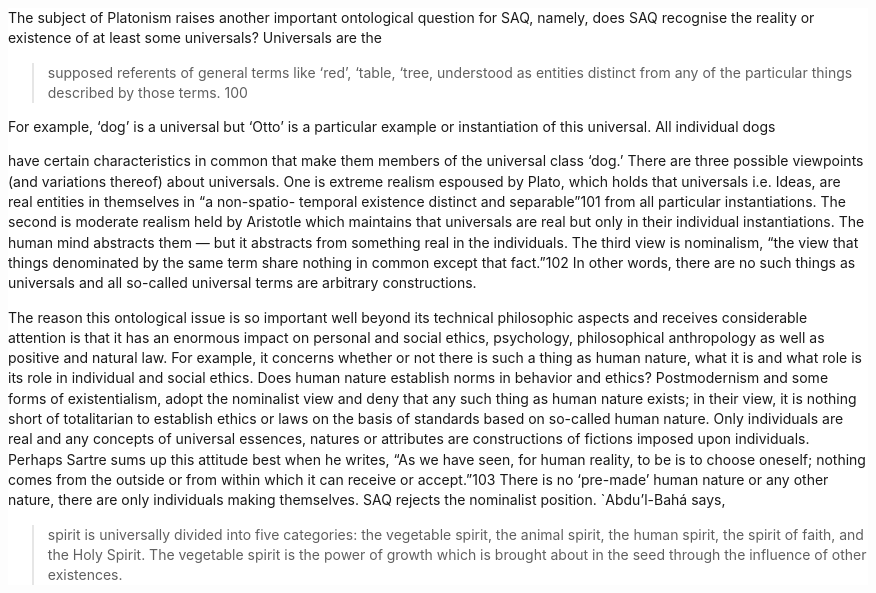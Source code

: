 The subject of Platonism raises another important
ontological question for SAQ, namely, does SAQ recognise
the reality or existence of at least some universals? Universals
are the

> supposed referents of general terms like ‘red’, ‘table,
> ‘tree, understood as entities distinct from any of the
> particular things described by those terms. 100

For example, ‘dog’ is a universal but ‘Otto’ is a particular
example or instantiation of this universal. All individual dogs

have certain characteristics in common that make them
members of the universal class ‘dog.’ There are three possible
viewpoints (and variations thereof) about universals. One is
extreme realism espoused by Plato, which holds that universals
i.e. Ideas, are real entities in themselves in “a non-spatio-
temporal existence distinct and separable”101 from all
particular instantiations. The second is moderate realism held
by Aristotle which maintains that universals are real but only
in their individual instantiations. The human mind abstracts
them — but it abstracts from something real in the individuals.
The third view is nominalism, “the view that things
denominated by the same term share nothing in common except
that fact.”102 In other words, there are no such things as
universals and all so-called universal terms are arbitrary
constructions.

The reason this ontological issue is so important well beyond
its technical philosophic aspects and receives considerable
attention is that it has an enormous impact on personal and
social ethics, psychology, philosophical anthropology as well as
positive and natural law. For example, it concerns whether or
not there is such a thing as human nature, what it is and what
role is its role in individual and social ethics. Does human
nature establish norms in behavior and ethics? Postmodernism
and some forms of existentialism, adopt the nominalist view
and deny that any such thing as human nature exists; in their
view, it is nothing short of totalitarian to establish ethics or
laws on the basis of standards based on so-called human
nature. Only individuals are real and any concepts of universal
essences, natures or attributes are constructions of fictions
imposed upon individuals. Perhaps Sartre sums up this
attitude best when he writes, “As we have seen, for human
reality, to be is to choose oneself; nothing comes from the
outside or from within which it can receive or accept.”103 There
is no ‘pre-made’ human nature or any other nature, there are
only individuals making themselves.
SAQ rejects the nominalist position. `Abdu’l-Bahá says,

> spirit is universally divided into five categories: the
> vegetable spirit, the animal spirit, the human spirit, the
> spirit of faith, and the Holy Spirit.
> The vegetable spirit is the power of growth which is
> brought about in the seed through the influence of
> other existences.
